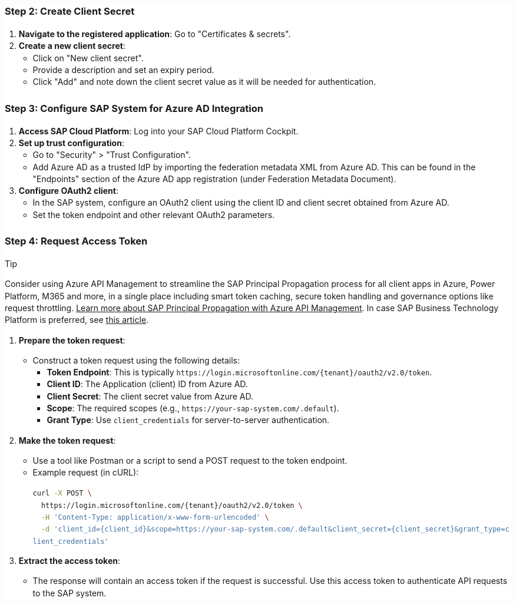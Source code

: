 ### Step 2: Create Client Secret
1. **Navigate to the registered application**: Go to "Certificates & secrets".
2. **Create a new client secret**:
   - Click on "New client secret".
   - Provide a description and set an expiry period.
   - Click "Add" and note down the client secret value as it will be needed for authentication.

### Step 3: Configure SAP System for Azure AD Integration
1. **Access SAP Cloud Platform**: Log into your SAP Cloud Platform Cockpit.
2. **Set up trust configuration**:
   - Go to "Security" > "Trust Configuration".
   - Add Azure AD as a trusted IdP by importing the federation metadata XML from Azure AD. This can be found in the "Endpoints" section of the Azure AD app registration (under Federation Metadata Document).
3. **Configure OAuth2 client**:
   - In the SAP system, configure an OAuth2 client using the client ID and client secret obtained from Azure AD.
   - Set the token endpoint and other relevant OAuth2 parameters.

### Step 4: Request Access Token

> [!TIP]
> Consider using Azure API Management to streamline the SAP Principal Propagation process for all client apps in Azure, Power Platform, M365 and more, in a single place including smart token caching, secure token handling and governance options like request throttling. [Learn more about SAP Principal Propagation with Azure API Management](https://community.powerplatform.com/blogs/post/?postid=c6a609ab-3556-ef11-a317-6045bda95bf0). In case SAP Business Technology Platform is preferred, see [this article](https://community.sap.com/t5/enterprise-resource-planning-blogs-by-members/integrating-low-code-solutions-with-microsoft-using-sap-integration-suite/ba-p/13789298).

1. **Prepare the token request**:
   - Construct a token request using the following details:
     - **Token Endpoint**: This is typically `https://login.microsoftonline.com/{tenant}/oauth2/v2.0/token`.
     - **Client ID**: The Application (client) ID from Azure AD.
     - **Client Secret**: The client secret value from Azure AD.
     - **Scope**: The required scopes (e.g., `https://your-sap-system.com/.default`).
     - **Grant Type**: Use `client_credentials` for server-to-server authentication.

2. **Make the token request**:
   - Use a tool like Postman or a script to send a POST request to the token endpoint.
   - Example request (in cURL):
     ```sh
     curl -X POST \
       https://login.microsoftonline.com/{tenant}/oauth2/v2.0/token \
       -H 'Content-Type: application/x-www-form-urlencoded' \
       -d 'client_id={client_id}&scope=https://your-sap-system.com/.default&client_secret={client_secret}&grant_type=client_credentials'
     ```

3. **Extract the access token**:
   - The response will contain an access token if the request is successful. Use this access token to authenticate API requests to the SAP system.
